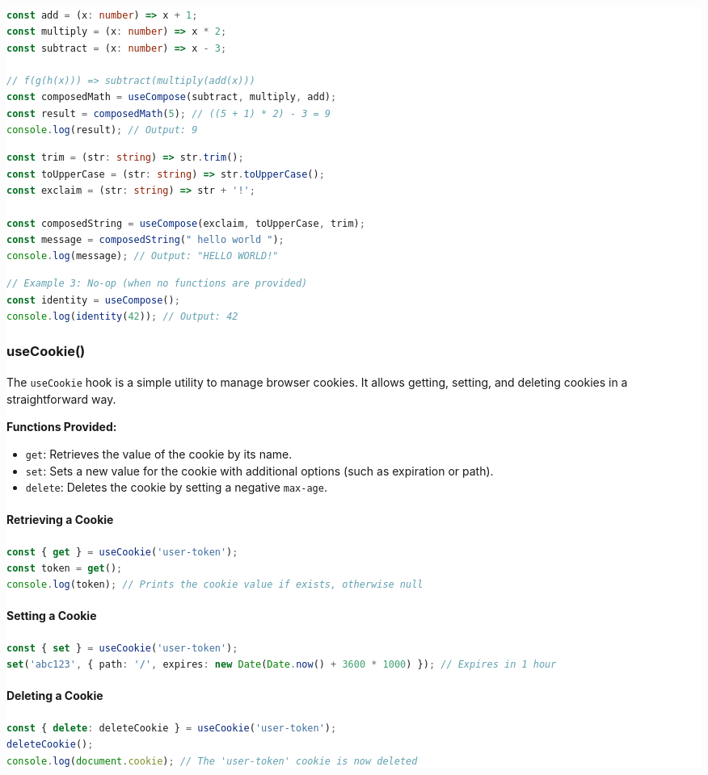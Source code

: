 ```typescript
const add = (x: number) => x + 1;
const multiply = (x: number) => x * 2;
const subtract = (x: number) => x - 3;

// f(g(h(x))) => subtract(multiply(add(x)))
const composedMath = useCompose(subtract, multiply, add);
const result = composedMath(5); // ((5 + 1) * 2) - 3 = 9
console.log(result); // Output: 9
```

```typescript
const trim = (str: string) => str.trim();
const toUpperCase = (str: string) => str.toUpperCase();
const exclaim = (str: string) => str + '!';

const composedString = useCompose(exclaim, toUpperCase, trim);
const message = composedString(" hello world ");
console.log(message); // Output: "HELLO WORLD!"
```

```typescript
// Example 3: No-op (when no functions are provided)
const identity = useCompose();
console.log(identity(42)); // Output: 42
```

### useCookie()

The `useCookie` hook is a simple utility to manage browser cookies.
It allows getting, setting, and deleting cookies in a straightforward way.

**Functions Provided:**
- `get`: Retrieves the value of the cookie by its name.
- `set`: Sets a new value for the cookie with additional options (such as expiration or path).
- `delete`: Deletes the cookie by setting a negative `max-age`.

#### Retrieving a Cookie
```typescript
const { get } = useCookie('user-token');
const token = get();
console.log(token); // Prints the cookie value if exists, otherwise null
```

#### Setting a Cookie
```typescript
const { set } = useCookie('user-token');
set('abc123', { path: '/', expires: new Date(Date.now() + 3600 * 1000) }); // Expires in 1 hour
```

#### Deleting a Cookie
```typescript
const { delete: deleteCookie } = useCookie('user-token');
deleteCookie();
console.log(document.cookie); // The 'user-token' cookie is now deleted
```
